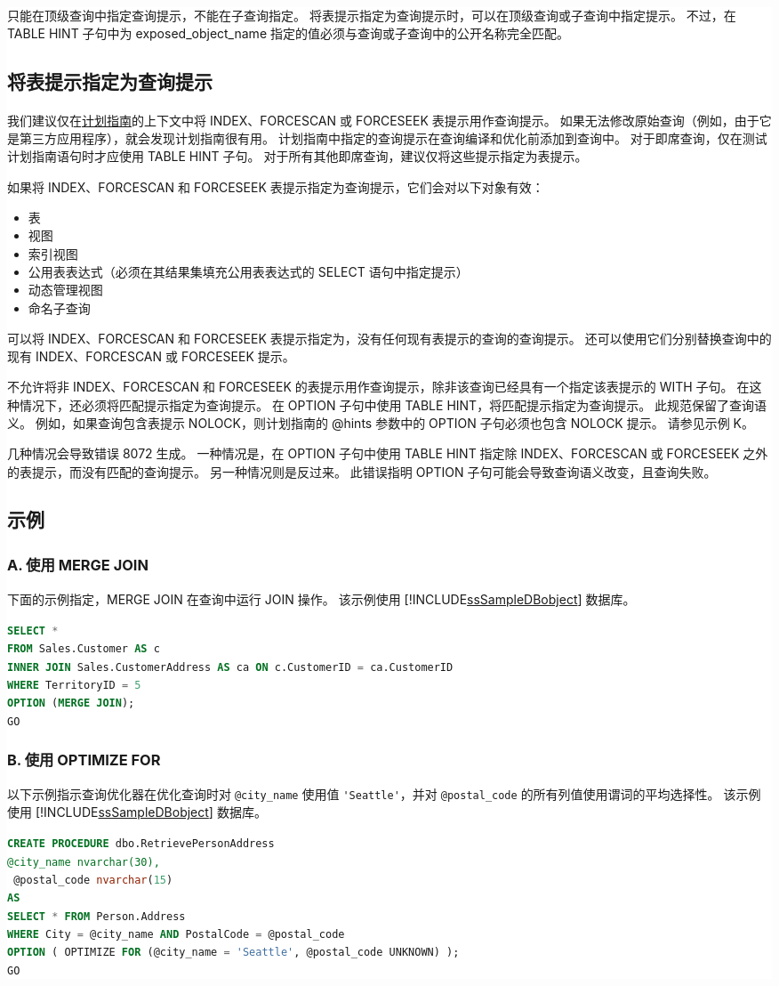  只能在顶级查询中指定查询提示，不能在子查询指定。 将表提示指定为查询提示时，可以在顶级查询或子查询中指定提示。 不过，在 TABLE HINT 子句中为 exposed\_object\_name 指定的值必须与查询或子查询中的公开名称完全匹配。  
  
## <a name="specifying-table-hints-as-query-hints"></a>将表提示指定为查询提示  
 我们建议仅在[计划指南](../../relational-databases/performance/plan-guides.md)的上下文中将 INDEX、FORCESCAN 或 FORCESEEK 表提示用作查询提示。 如果无法修改原始查询（例如，由于它是第三方应用程序），就会发现计划指南很有用。 计划指南中指定的查询提示在查询编译和优化前添加到查询中。 对于即席查询，仅在测试计划指南语句时才应使用 TABLE HINT 子句。 对于所有其他即席查询，建议仅将这些提示指定为表提示。  
  
 如果将 INDEX、FORCESCAN 和 FORCESEEK 表提示指定为查询提示，它们会对以下对象有效：  
  
-   表  
-   视图  
-   索引视图  
-   公用表表达式（必须在其结果集填充公用表表达式的 SELECT 语句中指定提示）  
-   动态管理视图  
-   命名子查询  
  
可以将 INDEX、FORCESCAN 和 FORCESEEK 表提示指定为，没有任何现有表提示的查询的查询提示。 还可以使用它们分别替换查询中的现有 INDEX、FORCESCAN 或 FORCESEEK 提示。 

不允许将非 INDEX、FORCESCAN 和 FORCESEEK 的表提示用作查询提示，除非该查询已经具有一个指定该表提示的 WITH 子句。 在这种情况下，还必须将匹配提示指定为查询提示。 在 OPTION 子句中使用 TABLE HINT，将匹配提示指定为查询提示。 此规范保留了查询语义。 例如，如果查询包含表提示 NOLOCK，则计划指南的 \@hints 参数中的 OPTION 子句必须也包含 NOLOCK 提示。 请参见示例 K。 

几种情况会导致错误 8072 生成。 一种情况是，在 OPTION 子句中使用 TABLE HINT 指定除 INDEX、FORCESCAN 或 FORCESEEK 之外的表提示，而没有匹配的查询提示。 另一种情况则是反过来。 此错误指明 OPTION 子句可能会导致查询语义改变，且查询失败。  
  
## <a name="examples"></a>示例  
  
### <a name="a-using-merge-join"></a>A. 使用 MERGE JOIN  
 下面的示例指定，MERGE JOIN 在查询中运行 JOIN 操作。 该示例使用 [!INCLUDE[ssSampleDBobject](../../includes/sssampledbobject-md.md)] 数据库。  
  
```sql  
SELECT *   
FROM Sales.Customer AS c  
INNER JOIN Sales.CustomerAddress AS ca ON c.CustomerID = ca.CustomerID  
WHERE TerritoryID = 5  
OPTION (MERGE JOIN);  
GO    
```  
  
### <a name="b-using-optimize-for"></a>B. 使用 OPTIMIZE FOR  
 以下示例指示查询优化器在优化查询时对 `@city_name` 使用值 `'Seattle'`，并对 `@postal_code` 的所有列值使用谓词的平均选择性。 该示例使用 [!INCLUDE[ssSampleDBobject](../../includes/sssampledbobject-md.md)] 数据库。  
  
```sql  
CREATE PROCEDURE dbo.RetrievePersonAddress
@city_name nvarchar(30),  
 @postal_code nvarchar(15)
AS
SELECT * FROM Person.Address  
WHERE City = @city_name AND PostalCode = @postal_code  
OPTION ( OPTIMIZE FOR (@city_name = 'Seattle', @postal_code UNKNOWN) );  
GO
```  
  
